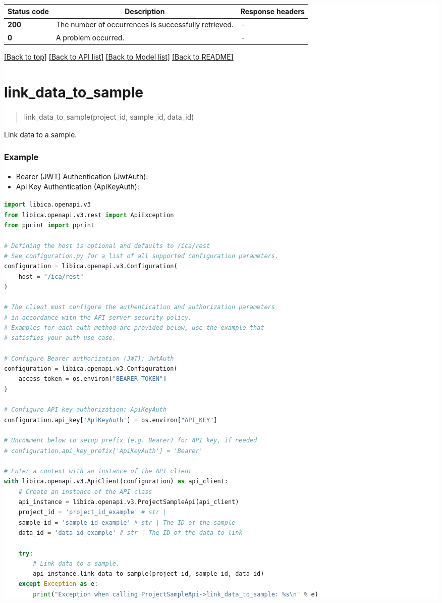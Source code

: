 | Status code | Description | Response headers |
|-------------|-------------|------------------|
**200** | The number of occurrences is successfully retrieved.  |  -  |
**0** | A problem occurred. |  -  |

[[Back to top]](#) [[Back to API list]](../README.md#documentation-for-api-endpoints) [[Back to Model list]](../README.md#documentation-for-models) [[Back to README]](../README.md)

# **link_data_to_sample**
> link_data_to_sample(project_id, sample_id, data_id)

Link data to a sample.

### Example

* Bearer (JWT) Authentication (JwtAuth):
* Api Key Authentication (ApiKeyAuth):

```python
import libica.openapi.v3
from libica.openapi.v3.rest import ApiException
from pprint import pprint

# Defining the host is optional and defaults to /ica/rest
# See configuration.py for a list of all supported configuration parameters.
configuration = libica.openapi.v3.Configuration(
    host = "/ica/rest"
)

# The client must configure the authentication and authorization parameters
# in accordance with the API server security policy.
# Examples for each auth method are provided below, use the example that
# satisfies your auth use case.

# Configure Bearer authorization (JWT): JwtAuth
configuration = libica.openapi.v3.Configuration(
    access_token = os.environ["BEARER_TOKEN"]
)

# Configure API key authorization: ApiKeyAuth
configuration.api_key['ApiKeyAuth'] = os.environ["API_KEY"]

# Uncomment below to setup prefix (e.g. Bearer) for API key, if needed
# configuration.api_key_prefix['ApiKeyAuth'] = 'Bearer'

# Enter a context with an instance of the API client
with libica.openapi.v3.ApiClient(configuration) as api_client:
    # Create an instance of the API class
    api_instance = libica.openapi.v3.ProjectSampleApi(api_client)
    project_id = 'project_id_example' # str | 
    sample_id = 'sample_id_example' # str | The ID of the sample
    data_id = 'data_id_example' # str | The ID of the data to link

    try:
        # Link data to a sample.
        api_instance.link_data_to_sample(project_id, sample_id, data_id)
    except Exception as e:
        print("Exception when calling ProjectSampleApi->link_data_to_sample: %s\n" % e)
```
